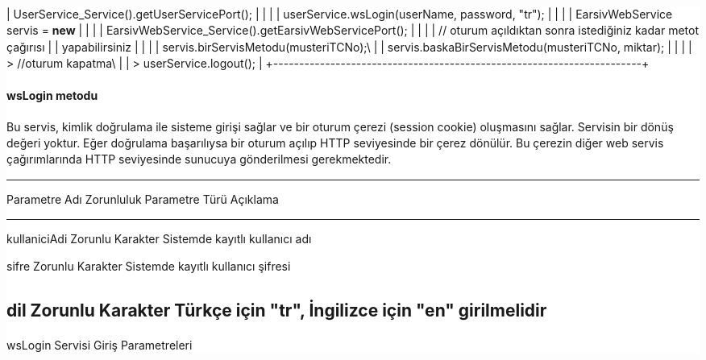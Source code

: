 | UserService_Service().getUserServicePort();                           |
|                                                                       |
| userService.wsLogin(userName, password, \"tr\");                      |
|                                                                       |
| EarsivWebService servis = **new**                                     |
|                                                                       |
| EarsivWebService_Service().getEarsivWebServicePort();                 |
|                                                                       |
| // oturum açıldıktan sonra istediğiniz kadar metot çağırısı           |
| yapabilirsiniz                                                        |
|                                                                       |
| servis.birServisMetodu(musteriTCNo);\                                 |
| servis.baskaBirServisMetodu(musteriTCNo, miktar);                     |
|                                                                       |
| > //oturum kapatma\                                                   |
| > userService.logout();                                               |
+-----------------------------------------------------------------------+

#### wsLogin metodu

Bu servis, kimlik doğrulama ile sisteme girişi sağlar ve bir oturum
çerezi (session cookie) oluşmasını sağlar. Servisin bir dönüş değeri
yoktur. Eğer doğrulama başarılıysa bir oturum açılıp HTTP seviyesinde
bir çerez dönülür. Bu çerezin diğer web servis çağırımlarında HTTP
seviyesinde sunucuya gönderilmesi gerekmektedir.

  -----------------------------------------------------------------------
  Parametre Adı     Zorunluluk        Parametre Türü    Açıklama
  ----------------- ----------------- ----------------- -----------------
  kullaniciAdi      Zorunlu           Karakter          Sistemde kayıtlı
                                                        kullanıcı adı

  sifre             Zorunlu           Karakter          Sistemde kayıtlı
                                                        kullanıcı şifresi

  dil               Zorunlu           Karakter          Türkçe için "tr",
                                                        İngilizce için
                                                        "en" girilmelidir
  -----------------------------------------------------------------------

wsLogin Servisi Giriş Parametreleri
